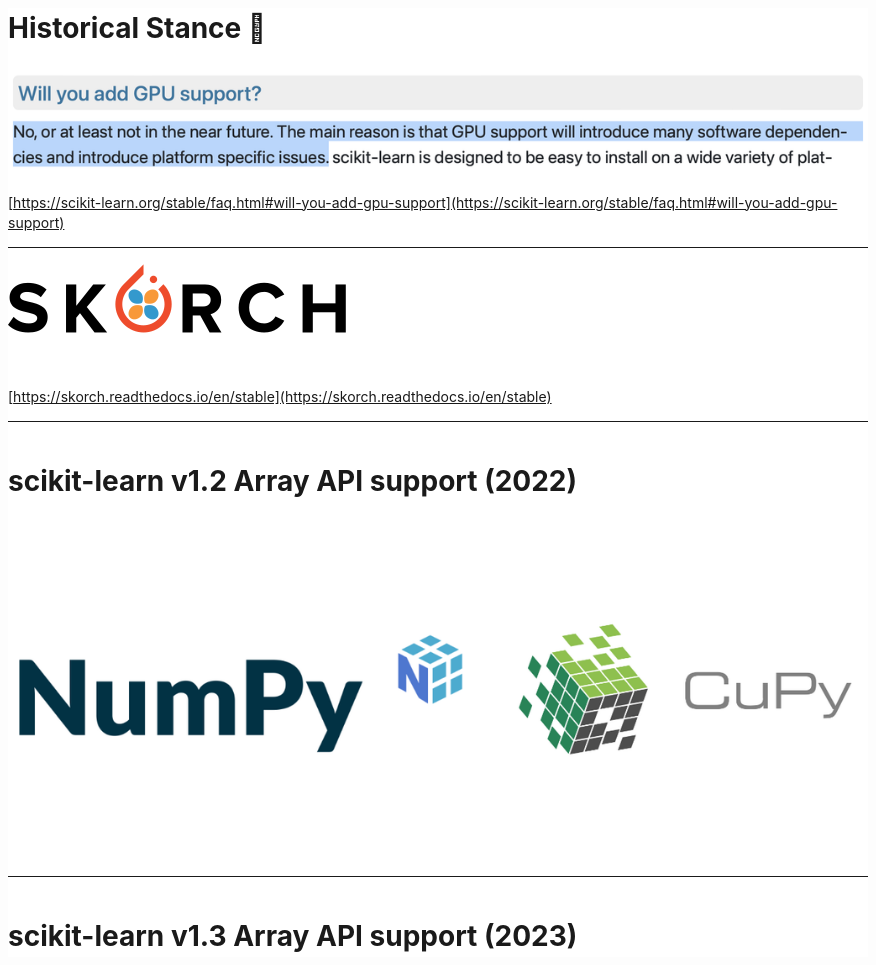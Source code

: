 
# Historical Stance 📖

![](images/scikit-learn-faq.jpg)

[https://scikit-learn.org/stable/faq.html#will-you-add-gpu-support](https://scikit-learn.org/stable/faq.html#will-you-add-gpu-support)

---

![:scale 100%](images/skorch.svg)

<br>

[https://skorch.readthedocs.io/en/stable](https://skorch.readthedocs.io/en/stable)

---

# scikit-learn v1.2 Array API support (2022)

![](images/numpy_cupy.png)

---

# scikit-learn v1.3 Array API support (2023)
